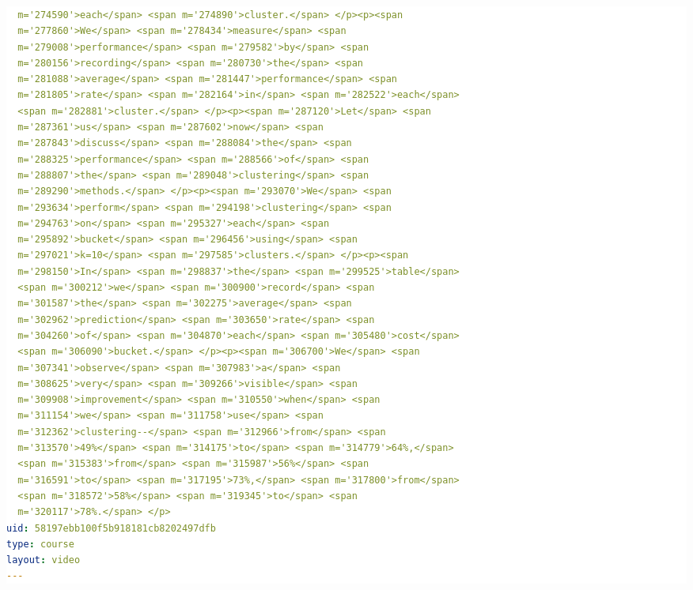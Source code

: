 ```yaml
  m='274590'>each</span> <span m='274890'>cluster.</span> </p><p><span
  m='277860'>We</span> <span m='278434'>measure</span> <span
  m='279008'>performance</span> <span m='279582'>by</span> <span
  m='280156'>recording</span> <span m='280730'>the</span> <span
  m='281088'>average</span> <span m='281447'>performance</span> <span
  m='281805'>rate</span> <span m='282164'>in</span> <span m='282522'>each</span>
  <span m='282881'>cluster.</span> </p><p><span m='287120'>Let</span> <span
  m='287361'>us</span> <span m='287602'>now</span> <span
  m='287843'>discuss</span> <span m='288084'>the</span> <span
  m='288325'>performance</span> <span m='288566'>of</span> <span
  m='288807'>the</span> <span m='289048'>clustering</span> <span
  m='289290'>methods.</span> </p><p><span m='293070'>We</span> <span
  m='293634'>perform</span> <span m='294198'>clustering</span> <span
  m='294763'>on</span> <span m='295327'>each</span> <span
  m='295892'>bucket</span> <span m='296456'>using</span> <span
  m='297021'>k=10</span> <span m='297585'>clusters.</span> </p><p><span
  m='298150'>In</span> <span m='298837'>the</span> <span m='299525'>table</span>
  <span m='300212'>we</span> <span m='300900'>record</span> <span
  m='301587'>the</span> <span m='302275'>average</span> <span
  m='302962'>prediction</span> <span m='303650'>rate</span> <span
  m='304260'>of</span> <span m='304870'>each</span> <span m='305480'>cost</span>
  <span m='306090'>bucket.</span> </p><p><span m='306700'>We</span> <span
  m='307341'>observe</span> <span m='307983'>a</span> <span
  m='308625'>very</span> <span m='309266'>visible</span> <span
  m='309908'>improvement</span> <span m='310550'>when</span> <span
  m='311154'>we</span> <span m='311758'>use</span> <span
  m='312362'>clustering--</span> <span m='312966'>from</span> <span
  m='313570'>49%</span> <span m='314175'>to</span> <span m='314779'>64%,</span>
  <span m='315383'>from</span> <span m='315987'>56%</span> <span
  m='316591'>to</span> <span m='317195'>73%,</span> <span m='317800'>from</span>
  <span m='318572'>58%</span> <span m='319345'>to</span> <span
  m='320117'>78%.</span> </p>
uid: 58197ebb100f5b918181cb8202497dfb
type: course
layout: video
---
```

